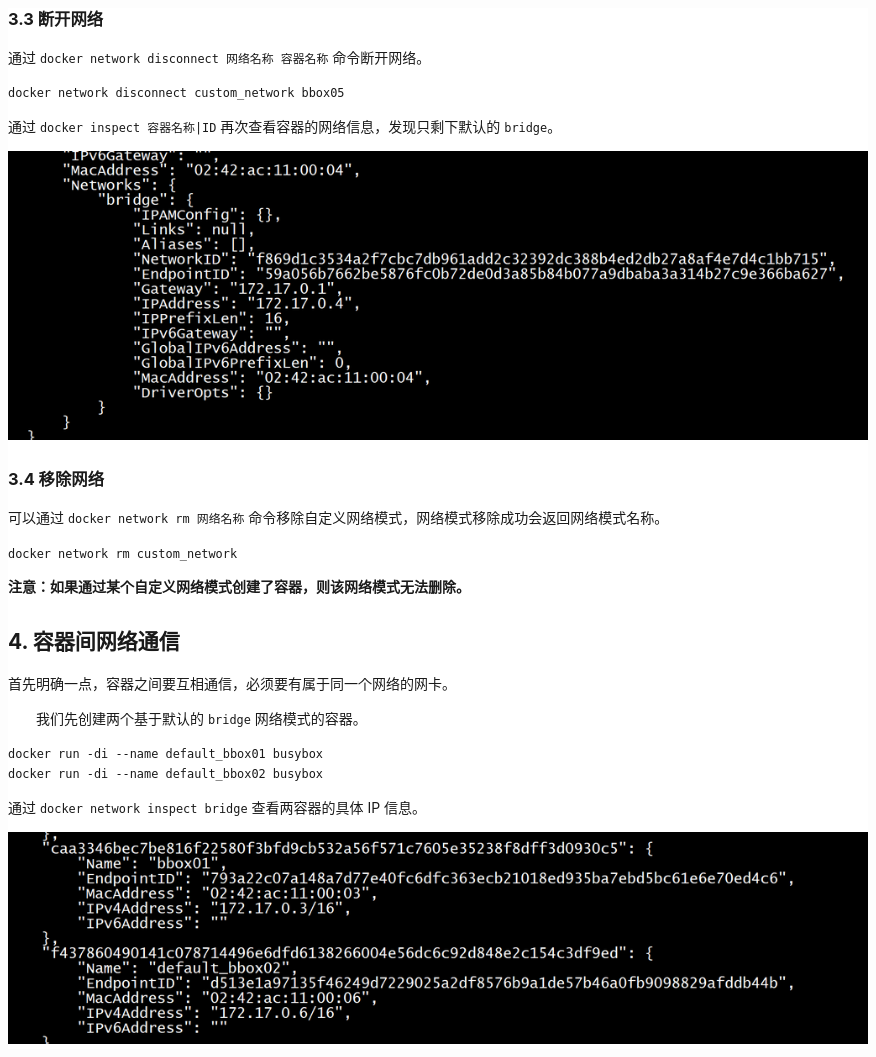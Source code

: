 ### 3.3 断开网络

通过 `docker network disconnect 网络名称 容器名称` 命令断开网络。

~~~shell
docker network disconnect custom_network bbox05
~~~

通过 `docker inspect 容器名称|ID` 再次查看容器的网络信息，发现只剩下默认的 `bridge`。

![image-20220314212908989](../images/docker/image-20220314212908989.png)

### 3.4 移除网络

可以通过 `docker network rm 网络名称` 命令移除自定义网络模式，网络模式移除成功会返回网络模式名称。

~~~shell
docker network rm custom_network
~~~

**注意：如果通过某个自定义网络模式创建了容器，则该网络模式无法删除。**

## 4. 容器间网络通信

首先明确一点，容器之间要互相通信，必须要有属于同一个网络的网卡。

　　我们先创建两个基于默认的 `bridge` 网络模式的容器。

~~~shell
docker run -di --name default_bbox01 busybox
docker run -di --name default_bbox02 busybox
~~~

通过 `docker network inspect bridge` 查看两容器的具体 IP 信息。

![image-20220314213118654](../images/docker/image-20220314213118654.png)
